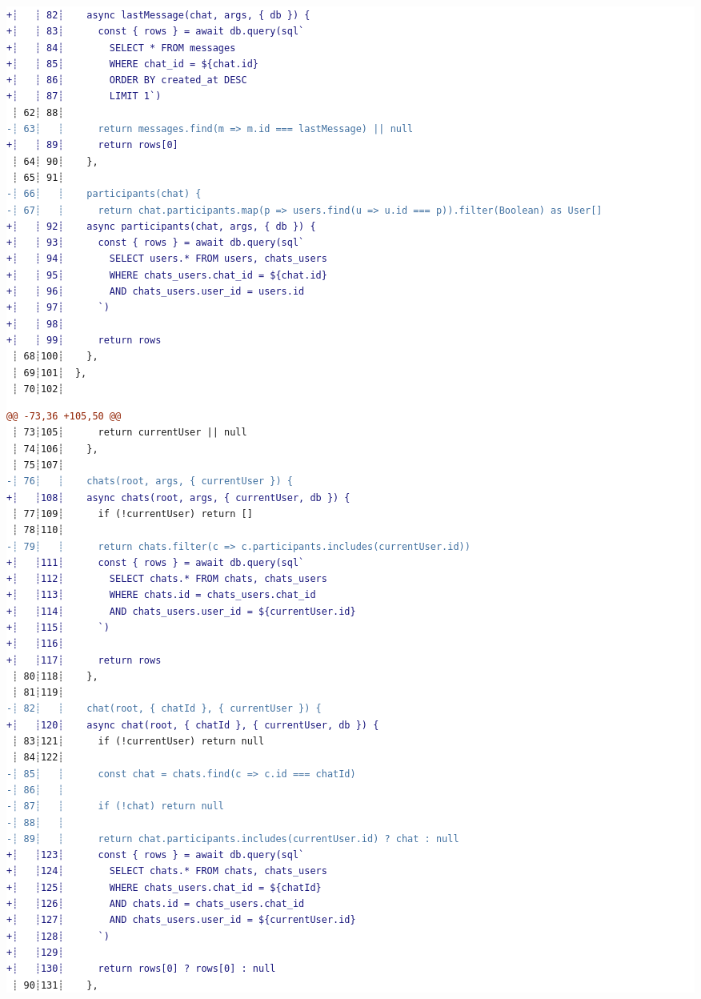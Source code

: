 ```diff
+┊   ┊ 82┊    async lastMessage(chat, args, { db }) {
+┊   ┊ 83┊      const { rows } = await db.query(sql`
+┊   ┊ 84┊        SELECT * FROM messages
+┊   ┊ 85┊        WHERE chat_id = ${chat.id}
+┊   ┊ 86┊        ORDER BY created_at DESC
+┊   ┊ 87┊        LIMIT 1`)
 ┊ 62┊ 88┊
-┊ 63┊   ┊      return messages.find(m => m.id === lastMessage) || null
+┊   ┊ 89┊      return rows[0]
 ┊ 64┊ 90┊    },
 ┊ 65┊ 91┊
-┊ 66┊   ┊    participants(chat) {
-┊ 67┊   ┊      return chat.participants.map(p => users.find(u => u.id === p)).filter(Boolean) as User[]
+┊   ┊ 92┊    async participants(chat, args, { db }) {
+┊   ┊ 93┊      const { rows } = await db.query(sql`
+┊   ┊ 94┊        SELECT users.* FROM users, chats_users
+┊   ┊ 95┊        WHERE chats_users.chat_id = ${chat.id}
+┊   ┊ 96┊        AND chats_users.user_id = users.id
+┊   ┊ 97┊      `)
+┊   ┊ 98┊
+┊   ┊ 99┊      return rows
 ┊ 68┊100┊    },
 ┊ 69┊101┊  },
 ┊ 70┊102┊
```
```diff
@@ -73,36 +105,50 @@
 ┊ 73┊105┊      return currentUser || null
 ┊ 74┊106┊    },
 ┊ 75┊107┊
-┊ 76┊   ┊    chats(root, args, { currentUser }) {
+┊   ┊108┊    async chats(root, args, { currentUser, db }) {
 ┊ 77┊109┊      if (!currentUser) return []
 ┊ 78┊110┊
-┊ 79┊   ┊      return chats.filter(c => c.participants.includes(currentUser.id))
+┊   ┊111┊      const { rows } = await db.query(sql`
+┊   ┊112┊        SELECT chats.* FROM chats, chats_users
+┊   ┊113┊        WHERE chats.id = chats_users.chat_id
+┊   ┊114┊        AND chats_users.user_id = ${currentUser.id}
+┊   ┊115┊      `)
+┊   ┊116┊
+┊   ┊117┊      return rows
 ┊ 80┊118┊    },
 ┊ 81┊119┊
-┊ 82┊   ┊    chat(root, { chatId }, { currentUser }) {
+┊   ┊120┊    async chat(root, { chatId }, { currentUser, db }) {
 ┊ 83┊121┊      if (!currentUser) return null
 ┊ 84┊122┊
-┊ 85┊   ┊      const chat = chats.find(c => c.id === chatId)
-┊ 86┊   ┊
-┊ 87┊   ┊      if (!chat) return null
-┊ 88┊   ┊
-┊ 89┊   ┊      return chat.participants.includes(currentUser.id) ? chat : null
+┊   ┊123┊      const { rows } = await db.query(sql`
+┊   ┊124┊        SELECT chats.* FROM chats, chats_users
+┊   ┊125┊        WHERE chats_users.chat_id = ${chatId}
+┊   ┊126┊        AND chats.id = chats_users.chat_id
+┊   ┊127┊        AND chats_users.user_id = ${currentUser.id}
+┊   ┊128┊      `)
+┊   ┊129┊
+┊   ┊130┊      return rows[0] ? rows[0] : null
 ┊ 90┊131┊    },
```

[//]: # (head-end)
[{]: <helper> (diffStep 11.2 files="db" module="server")
[}]: #
[{]: <helper> (diffStep 11.3 files="context, index" module="server")
[}]: #
[{]: <helper> (diffStep 11.4 files="db" module="server")
[}]: #
[{]: <helper> (diffStep 11.5 files="db" module="server")
[}]: #
[{]: <helper> (diffStep 11.6 files="resolvers" module="server")
[}]: #
[{]: <helper> (diffStep 11.7 files="index" module="server")
[}]: #
[{]: <helper> (diffStep 11.8 files="test" module="server")
[}]: #
[{]: <helper> (diffStep 11.9 files="db" module="server")
[}]: #
[//]: # (foot-start)
[{]: <helper> (navStep)
[}]: #